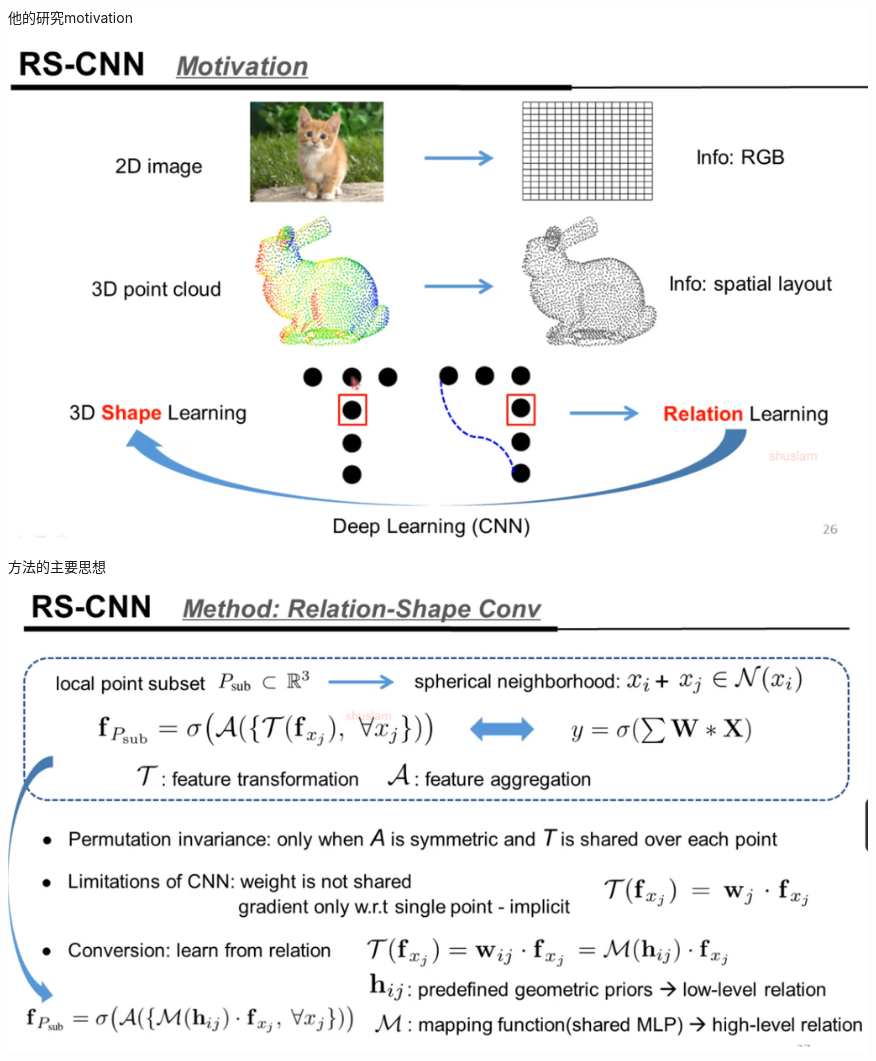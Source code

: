 他的研究motivation

![image-20200414141028132](/posts/2020/04/11/image-20200414141028132.png)

方法的主要思想

![image-20200414141435311](/posts/2020/04/11/image-20200414141435311.png)
